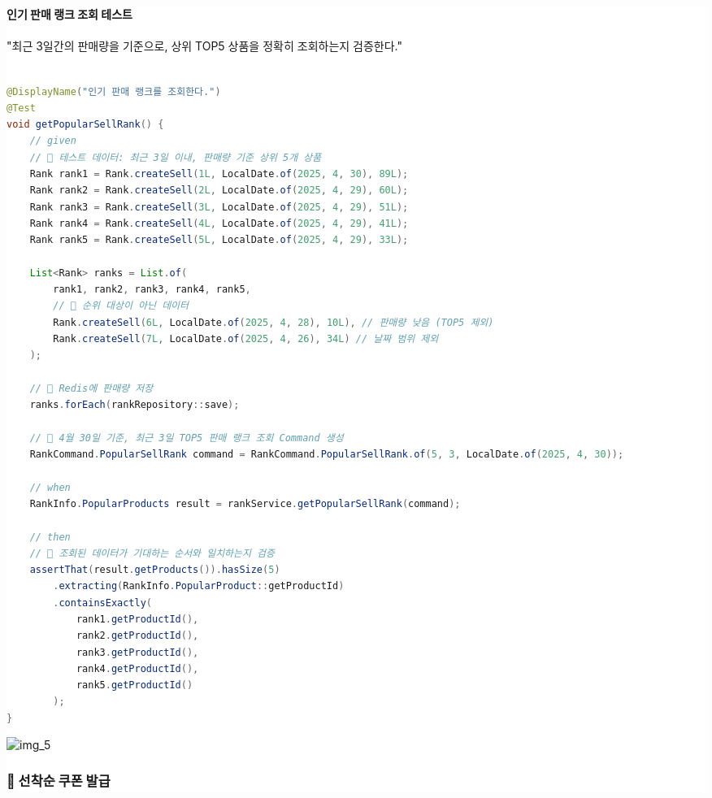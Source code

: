 #### 인기 판매 랭크 조회 테스트

"최근 3일간의 판매량을 기준으로, 상위 TOP5 상품을 정확히 조회하는지 검증한다."

```java

@DisplayName("인기 판매 랭크를 조회한다.")
@Test
void getPopularSellRank() {
    // given
    // 📌 테스트 데이터: 최근 3일 이내, 판매량 기준 상위 5개 상품
    Rank rank1 = Rank.createSell(1L, LocalDate.of(2025, 4, 30), 89L);
    Rank rank2 = Rank.createSell(2L, LocalDate.of(2025, 4, 29), 60L);
    Rank rank3 = Rank.createSell(3L, LocalDate.of(2025, 4, 29), 51L);
    Rank rank4 = Rank.createSell(4L, LocalDate.of(2025, 4, 29), 41L);
    Rank rank5 = Rank.createSell(5L, LocalDate.of(2025, 4, 29), 33L);

    List<Rank> ranks = List.of(
        rank1, rank2, rank3, rank4, rank5,
        // 📌 순위 대상이 아닌 데이터
        Rank.createSell(6L, LocalDate.of(2025, 4, 28), 10L), // 판매량 낮음 (TOP5 제외)
        Rank.createSell(7L, LocalDate.of(2025, 4, 26), 34L) // 날짜 범위 제외
    );

    // 📌 Redis에 판매량 저장
    ranks.forEach(rankRepository::save);

    // 📌 4월 30일 기준, 최근 3일 TOP5 판매 랭크 조회 Command 생성
    RankCommand.PopularSellRank command = RankCommand.PopularSellRank.of(5, 3, LocalDate.of(2025, 4, 30));

    // when
    RankInfo.PopularProducts result = rankService.getPopularSellRank(command);

    // then
    // 📌 조회된 데이터가 기대하는 순서와 일치하는지 검증
    assertThat(result.getProducts()).hasSize(5)
        .extracting(RankInfo.PopularProduct::getProductId)
        .containsExactly(
            rank1.getProductId(),
            rank2.getProductId(),
            rank3.getProductId(),
            rank4.getProductId(),
            rank5.getProductId()
        );
}
```

![img_5](https://github.com/user-attachments/assets/89d2a8bc-4587-47a9-880f-2437f9bebebc)


### 🎫 선착순 쿠폰 발급
